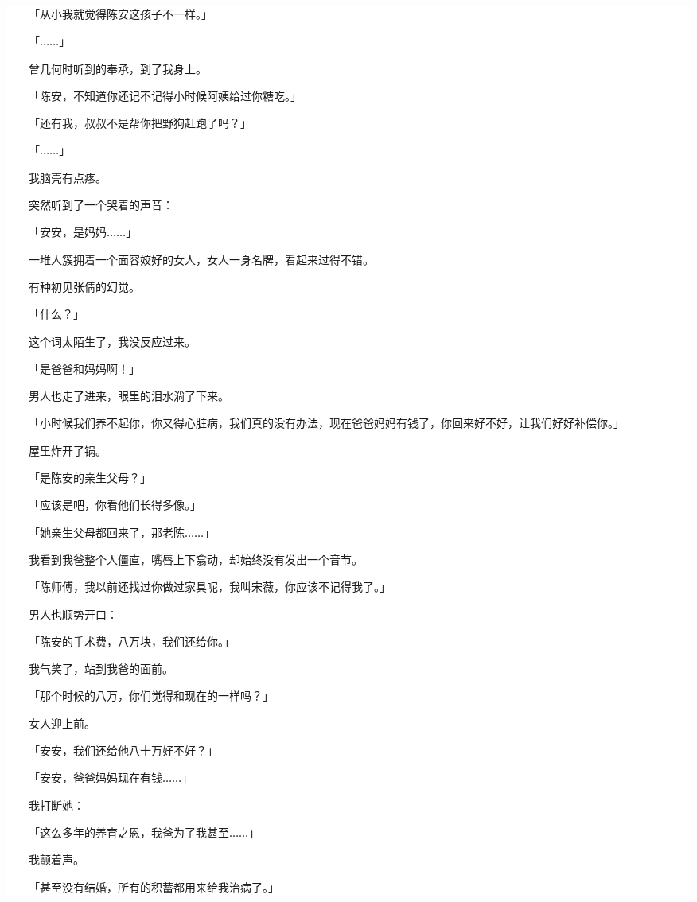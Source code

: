 &emsp;&emsp;「从小我就觉得陈安这孩子不一样。」  
  
&emsp;&emsp;「……」  
  
&emsp;&emsp;曾几何时听到的奉承，到了我身上。  
  
&emsp;&emsp;「陈安，不知道你还记不记得小时候阿姨给过你糖吃。」  
  
&emsp;&emsp;「还有我，叔叔不是帮你把野狗赶跑了吗？」  
  
&emsp;&emsp;「……」  
  
&emsp;&emsp;我脑壳有点疼。  
  
&emsp;&emsp;突然听到了一个哭着的声音：  
  
&emsp;&emsp;「安安，是妈妈……」  
  
&emsp;&emsp;一堆人簇拥着一个面容姣好的女人，女人一身名牌，看起来过得不错。  
  
&emsp;&emsp;有种初见张倩的幻觉。  
  
&emsp;&emsp;「什么？」  
  
&emsp;&emsp;这个词太陌生了，我没反应过来。  
  
&emsp;&emsp;「是爸爸和妈妈啊！」  
  
&emsp;&emsp;男人也走了进来，眼里的泪水淌了下来。  
  
&emsp;&emsp;「小时候我们养不起你，你又得心脏病，我们真的没有办法，现在爸爸妈妈有钱了，你回来好不好，让我们好好补偿你。」  
  
&emsp;&emsp;屋里炸开了锅。  
  
&emsp;&emsp;「是陈安的亲生父母？」  
  
&emsp;&emsp;「应该是吧，你看他们长得多像。」  
  
&emsp;&emsp;「她亲生父母都回来了，那老陈……」  
  
&emsp;&emsp;我看到我爸整个人僵直，嘴唇上下翕动，却始终没有发出一个音节。  
  
&emsp;&emsp;「陈师傅，我以前还找过你做过家具呢，我叫宋薇，你应该不记得我了。」  
  
&emsp;&emsp;男人也顺势开口：  
  
&emsp;&emsp;「陈安的手术费，八万块，我们还给你。」  
  
&emsp;&emsp;我气笑了，站到我爸的面前。  
  
&emsp;&emsp;「那个时候的八万，你们觉得和现在的一样吗？」  
  
&emsp;&emsp;女人迎上前。  
  
&emsp;&emsp;「安安，我们还给他八十万好不好？」  
  
&emsp;&emsp;「安安，爸爸妈妈现在有钱……」  
  
&emsp;&emsp;我打断她：  
  
&emsp;&emsp;「这么多年的养育之恩，我爸为了我甚至……」  
  
&emsp;&emsp;我颤着声。  
  
&emsp;&emsp;「甚至没有结婚，所有的积蓄都用来给我治病了。」  
  